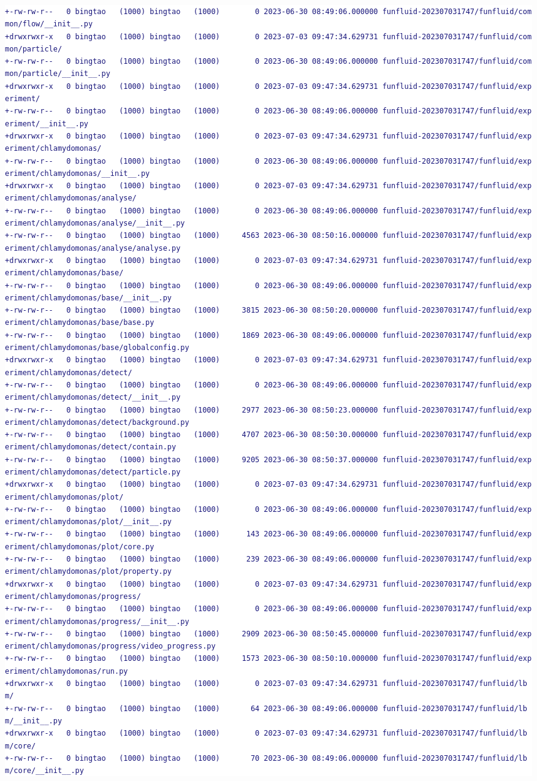 ```diff
+-rw-rw-r--   0 bingtao   (1000) bingtao   (1000)        0 2023-06-30 08:49:06.000000 funfluid-202307031747/funfluid/common/flow/__init__.py
+drwxrwxr-x   0 bingtao   (1000) bingtao   (1000)        0 2023-07-03 09:47:34.629731 funfluid-202307031747/funfluid/common/particle/
+-rw-rw-r--   0 bingtao   (1000) bingtao   (1000)        0 2023-06-30 08:49:06.000000 funfluid-202307031747/funfluid/common/particle/__init__.py
+drwxrwxr-x   0 bingtao   (1000) bingtao   (1000)        0 2023-07-03 09:47:34.629731 funfluid-202307031747/funfluid/experiment/
+-rw-rw-r--   0 bingtao   (1000) bingtao   (1000)        0 2023-06-30 08:49:06.000000 funfluid-202307031747/funfluid/experiment/__init__.py
+drwxrwxr-x   0 bingtao   (1000) bingtao   (1000)        0 2023-07-03 09:47:34.629731 funfluid-202307031747/funfluid/experiment/chlamydomonas/
+-rw-rw-r--   0 bingtao   (1000) bingtao   (1000)        0 2023-06-30 08:49:06.000000 funfluid-202307031747/funfluid/experiment/chlamydomonas/__init__.py
+drwxrwxr-x   0 bingtao   (1000) bingtao   (1000)        0 2023-07-03 09:47:34.629731 funfluid-202307031747/funfluid/experiment/chlamydomonas/analyse/
+-rw-rw-r--   0 bingtao   (1000) bingtao   (1000)        0 2023-06-30 08:49:06.000000 funfluid-202307031747/funfluid/experiment/chlamydomonas/analyse/__init__.py
+-rw-rw-r--   0 bingtao   (1000) bingtao   (1000)     4563 2023-06-30 08:50:16.000000 funfluid-202307031747/funfluid/experiment/chlamydomonas/analyse/analyse.py
+drwxrwxr-x   0 bingtao   (1000) bingtao   (1000)        0 2023-07-03 09:47:34.629731 funfluid-202307031747/funfluid/experiment/chlamydomonas/base/
+-rw-rw-r--   0 bingtao   (1000) bingtao   (1000)        0 2023-06-30 08:49:06.000000 funfluid-202307031747/funfluid/experiment/chlamydomonas/base/__init__.py
+-rw-rw-r--   0 bingtao   (1000) bingtao   (1000)     3815 2023-06-30 08:50:20.000000 funfluid-202307031747/funfluid/experiment/chlamydomonas/base/base.py
+-rw-rw-r--   0 bingtao   (1000) bingtao   (1000)     1869 2023-06-30 08:49:06.000000 funfluid-202307031747/funfluid/experiment/chlamydomonas/base/globalconfig.py
+drwxrwxr-x   0 bingtao   (1000) bingtao   (1000)        0 2023-07-03 09:47:34.629731 funfluid-202307031747/funfluid/experiment/chlamydomonas/detect/
+-rw-rw-r--   0 bingtao   (1000) bingtao   (1000)        0 2023-06-30 08:49:06.000000 funfluid-202307031747/funfluid/experiment/chlamydomonas/detect/__init__.py
+-rw-rw-r--   0 bingtao   (1000) bingtao   (1000)     2977 2023-06-30 08:50:23.000000 funfluid-202307031747/funfluid/experiment/chlamydomonas/detect/background.py
+-rw-rw-r--   0 bingtao   (1000) bingtao   (1000)     4707 2023-06-30 08:50:30.000000 funfluid-202307031747/funfluid/experiment/chlamydomonas/detect/contain.py
+-rw-rw-r--   0 bingtao   (1000) bingtao   (1000)     9205 2023-06-30 08:50:37.000000 funfluid-202307031747/funfluid/experiment/chlamydomonas/detect/particle.py
+drwxrwxr-x   0 bingtao   (1000) bingtao   (1000)        0 2023-07-03 09:47:34.629731 funfluid-202307031747/funfluid/experiment/chlamydomonas/plot/
+-rw-rw-r--   0 bingtao   (1000) bingtao   (1000)        0 2023-06-30 08:49:06.000000 funfluid-202307031747/funfluid/experiment/chlamydomonas/plot/__init__.py
+-rw-rw-r--   0 bingtao   (1000) bingtao   (1000)      143 2023-06-30 08:49:06.000000 funfluid-202307031747/funfluid/experiment/chlamydomonas/plot/core.py
+-rw-rw-r--   0 bingtao   (1000) bingtao   (1000)      239 2023-06-30 08:49:06.000000 funfluid-202307031747/funfluid/experiment/chlamydomonas/plot/property.py
+drwxrwxr-x   0 bingtao   (1000) bingtao   (1000)        0 2023-07-03 09:47:34.629731 funfluid-202307031747/funfluid/experiment/chlamydomonas/progress/
+-rw-rw-r--   0 bingtao   (1000) bingtao   (1000)        0 2023-06-30 08:49:06.000000 funfluid-202307031747/funfluid/experiment/chlamydomonas/progress/__init__.py
+-rw-rw-r--   0 bingtao   (1000) bingtao   (1000)     2909 2023-06-30 08:50:45.000000 funfluid-202307031747/funfluid/experiment/chlamydomonas/progress/video_progress.py
+-rw-rw-r--   0 bingtao   (1000) bingtao   (1000)     1573 2023-06-30 08:50:10.000000 funfluid-202307031747/funfluid/experiment/chlamydomonas/run.py
+drwxrwxr-x   0 bingtao   (1000) bingtao   (1000)        0 2023-07-03 09:47:34.629731 funfluid-202307031747/funfluid/lbm/
+-rw-rw-r--   0 bingtao   (1000) bingtao   (1000)       64 2023-06-30 08:49:06.000000 funfluid-202307031747/funfluid/lbm/__init__.py
+drwxrwxr-x   0 bingtao   (1000) bingtao   (1000)        0 2023-07-03 09:47:34.629731 funfluid-202307031747/funfluid/lbm/core/
+-rw-rw-r--   0 bingtao   (1000) bingtao   (1000)       70 2023-06-30 08:49:06.000000 funfluid-202307031747/funfluid/lbm/core/__init__.py
```